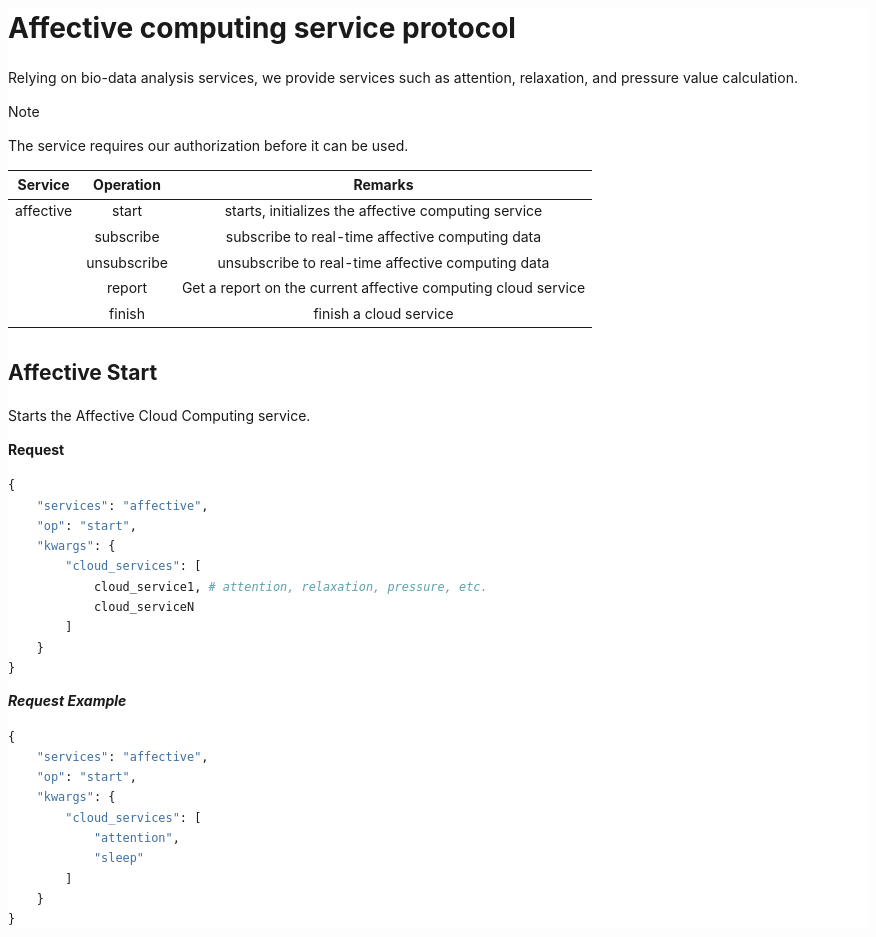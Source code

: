 # Affective computing service protocol
Relying on bio-data analysis services, we provide services such as attention, relaxation, and pressure value calculation.

> [!NOTE]
> The service requires our authorization before it can be used.

|Service|Operation|Remarks|
|:--:|:--:|:--:|
|affective|start|starts, initializes the affective computing service|
||subscribe|subscribe to real-time affective computing data|
||unsubscribe|unsubscribe to real-time affective computing data|
||report|Get a report on the current affective computing cloud service|
||finish|finish a cloud service|


## Affective Start
Starts the Affective Cloud Computing service.

**Request** 

```Python
{
    "services": "affective",
    "op": "start",
    "kwargs": {
        "cloud_services": [
            cloud_service1, # attention, relaxation, pressure, etc.
            cloud_serviceN
        ]
    }
}
```

***Request Example***

```Python
{
    "services": "affective",
    "op": "start",
    "kwargs": {
        "cloud_services": [
            "attention",
            "sleep"
        ]
    }
}
```

